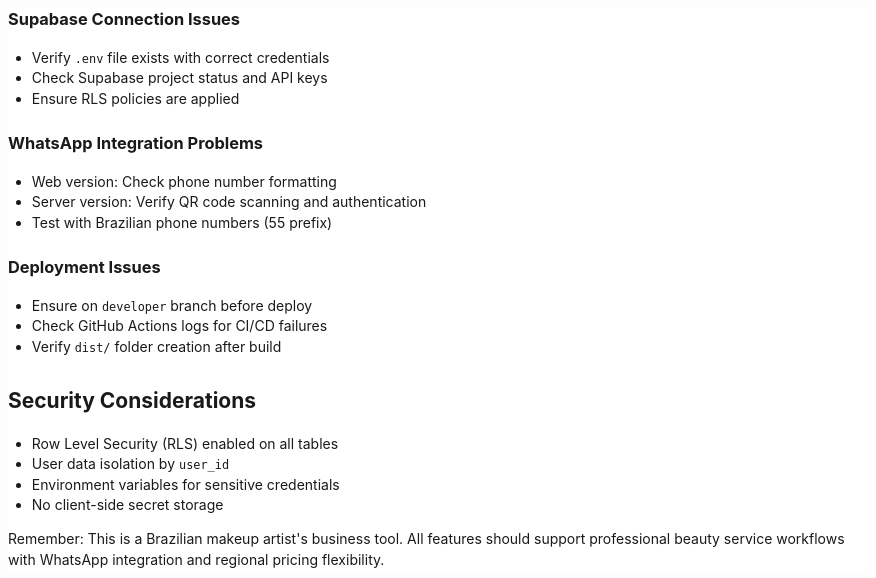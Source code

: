 ### Supabase Connection Issues
- Verify `.env` file exists with correct credentials
- Check Supabase project status and API keys
- Ensure RLS policies are applied

### WhatsApp Integration Problems
- Web version: Check phone number formatting
- Server version: Verify QR code scanning and authentication
- Test with Brazilian phone numbers (55 prefix)

### Deployment Issues
- Ensure on `developer` branch before deploy
- Check GitHub Actions logs for CI/CD failures
- Verify `dist/` folder creation after build

## Security Considerations
- Row Level Security (RLS) enabled on all tables
- User data isolation by `user_id`
- Environment variables for sensitive credentials
- No client-side secret storage

Remember: This is a Brazilian makeup artist's business tool. All features should support professional beauty service workflows with WhatsApp integration and regional pricing flexibility.